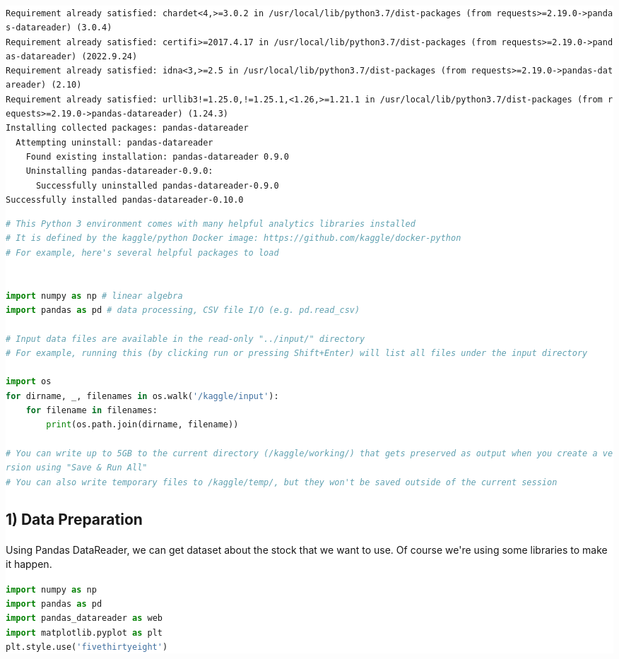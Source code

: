    Requirement already satisfied: chardet<4,>=3.0.2 in /usr/local/lib/python3.7/dist-packages (from requests>=2.19.0->pandas-datareader) (3.0.4)
    Requirement already satisfied: certifi>=2017.4.17 in /usr/local/lib/python3.7/dist-packages (from requests>=2.19.0->pandas-datareader) (2022.9.24)
    Requirement already satisfied: idna<3,>=2.5 in /usr/local/lib/python3.7/dist-packages (from requests>=2.19.0->pandas-datareader) (2.10)
    Requirement already satisfied: urllib3!=1.25.0,!=1.25.1,<1.26,>=1.21.1 in /usr/local/lib/python3.7/dist-packages (from requests>=2.19.0->pandas-datareader) (1.24.3)
    Installing collected packages: pandas-datareader
      Attempting uninstall: pandas-datareader
        Found existing installation: pandas-datareader 0.9.0
        Uninstalling pandas-datareader-0.9.0:
          Successfully uninstalled pandas-datareader-0.9.0
    Successfully installed pandas-datareader-0.10.0
    




```python
# This Python 3 environment comes with many helpful analytics libraries installed
# It is defined by the kaggle/python Docker image: https://github.com/kaggle/docker-python
# For example, here's several helpful packages to load


import numpy as np # linear algebra
import pandas as pd # data processing, CSV file I/O (e.g. pd.read_csv)

# Input data files are available in the read-only "../input/" directory
# For example, running this (by clicking run or pressing Shift+Enter) will list all files under the input directory

import os
for dirname, _, filenames in os.walk('/kaggle/input'):
    for filename in filenames:
        print(os.path.join(dirname, filename))

# You can write up to 5GB to the current directory (/kaggle/working/) that gets preserved as output when you create a version using "Save & Run All" 
# You can also write temporary files to /kaggle/temp/, but they won't be saved outside of the current session
```

## 1) Data Preparation
Using Pandas DataReader, we can get dataset about the stock that we want to use. Of course we're using some libraries to make it happen.


```python
import numpy as np
import pandas as pd
import pandas_datareader as web
import matplotlib.pyplot as plt
plt.style.use('fivethirtyeight')
```
